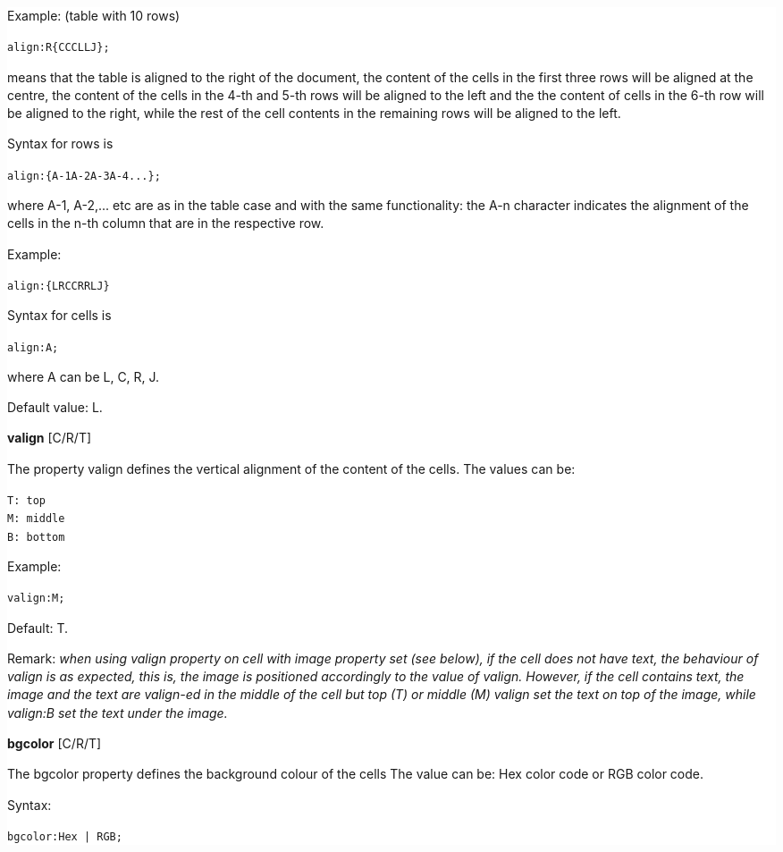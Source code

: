 Example: (table with 10 rows)

    align:R{CCCLLJ};

means that the table is aligned to the right of the document, the content of the 
cells in the first three rows will be aligned at the centre, the content of the
cells in the 4-th and 5-th rows will be aligned to the left and the the content of cells in 
the 6-th row will be aligned to the right, while the rest of the cell contents in the remaining 
rows will be aligned to the left.

Syntax for rows is

    align:{A-1A-2A-3A-4...};

where A-1, A-2,... etc are as in the table case and with the same functionality: 
the A-n character indicates the alignment of the cells in the n-th column that are
in the respective row.

Example:

    align:{LRCCRRLJ}

Syntax for cells is

    align:A;

where A can be L, C, R, J.

Default value: L.

**valign** [C/R/T] 

The property valign defines the vertical alignment of the content of the cells.
The values can be:

    T: top
    M: middle
    B: bottom

Example:

    valign:M; 

Default: T.

Remark: *when using valign property on cell with image property set (see below),
if the cell does not have text, the behaviour of valign is as expected, this is,
the image is positioned accordingly to the value of valign. However, if the cell contains
text, the image and the text are valign-ed in the middle of the cell but 
top (T) or middle (M) valign set the text on top of the image, while valign:B set the text 
under the image.*


**bgcolor** [C/R/T]

The bgcolor property defines the background colour of the cells
The value can be: Hex color code or RGB color code.

Syntax:

    bgcolor:Hex | RGB;
